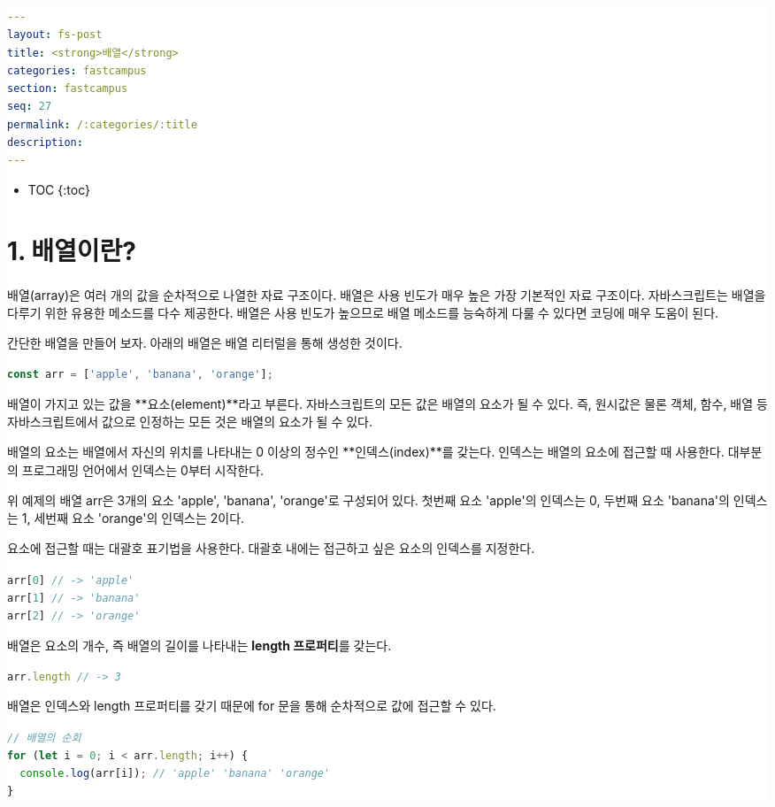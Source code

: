 ```yaml
---
layout: fs-post
title: <strong>배열</strong>
categories: fastcampus
section: fastcampus
seq: 27
permalink: /:categories/:title
description:
---
```


* TOC
{:toc}

# 1. 배열이란?

배열(array)은 여러 개의 값을 순차적으로 나열한 자료 구조이다. 배열은 사용 빈도가 매우 높은 가장 기본적인 자료 구조이다. 자바스크립트는 배열을 다루기 위한 유용한 메소드를 다수 제공한다. 배열은 사용 빈도가 높으므로 배열 메소드를 능숙하게 다룰 수 있다면 코딩에 매우 도움이 된다.

간단한 배열을 만들어 보자. 아래의 배열은 배열 리터럴을 통해 생성한 것이다.

```javascript
const arr = ['apple', 'banana', 'orange'];
```

배열이 가지고 있는 값을 **요소(element)**라고 부른다. 자바스크립트의 모든 값은 배열의 요소가 될 수 있다. 즉, 원시값은 물론 객체, 함수, 배열 등 자바스크립트에서 값으로 인정하는 모든 것은 배열의 요소가 될 수 있다.

배열의 요소는 배열에서 자신의 위치를 나타내는 0 이상의 정수인 **인덱스(index)**를 갖는다. 인덱스는 배열의 요소에 접근할 때 사용한다. 대부분의 프로그래밍 언어에서 인덱스는 0부터 시작한다.

위 예제의 배열 arr은 3개의 요소 'apple', 'banana', 'orange'로 구성되어 있다. 첫번째 요소 'apple'의 인덱스는 0, 두번째 요소 'banana'의 인덱스는 1, 세번째 요소 'orange'의 인덱스는 2이다.

요소에 접근할 때는 대괄호 표기법을 사용한다. 대괄호 내에는 접근하고 싶은 요소의 인덱스를 지정한다.

```javascript
arr[0] // -> 'apple'
arr[1] // -> 'banana'
arr[2] // -> 'orange'
```

배열은 요소의 개수, 즉 배열의 길이를 나타내는 **length 프로퍼티**를 갖는다.

```javascript
arr.length // -> 3
```

배열은 인덱스와 length 프로퍼티를 갖기 때문에 for 문을 통해 순차적으로 값에 접근할 수 있다.

```javascript
// 배열의 순회
for (let i = 0; i < arr.length; i++) {
  console.log(arr[i]); // 'apple' 'banana' 'orange'
}
```
